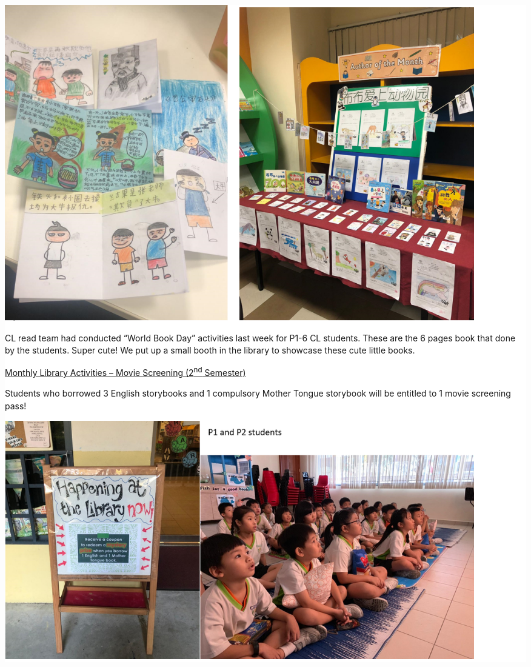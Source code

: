 <img style="width: 90%;" src="/images/cl23.png">
<p>CL read team had conducted &ldquo;World Book Day&rdquo; activities last week for P1-6 CL students. These are the 6 pages book that done by the students. Super cute! We put up a small booth in the library to showcase these cute little books.</p>
<p><u>Monthly Library Activities &ndash; Movie Screening (2<sup>nd</sup>&nbsp;Semester)</u></p>
<p>Students who borrowed 3 English storybooks and 1 compulsory Mother Tongue storybook will be entitled to 1 movie screening pass!</p>
<img style="width: 90%;" src="/images/cl24.png"><br>